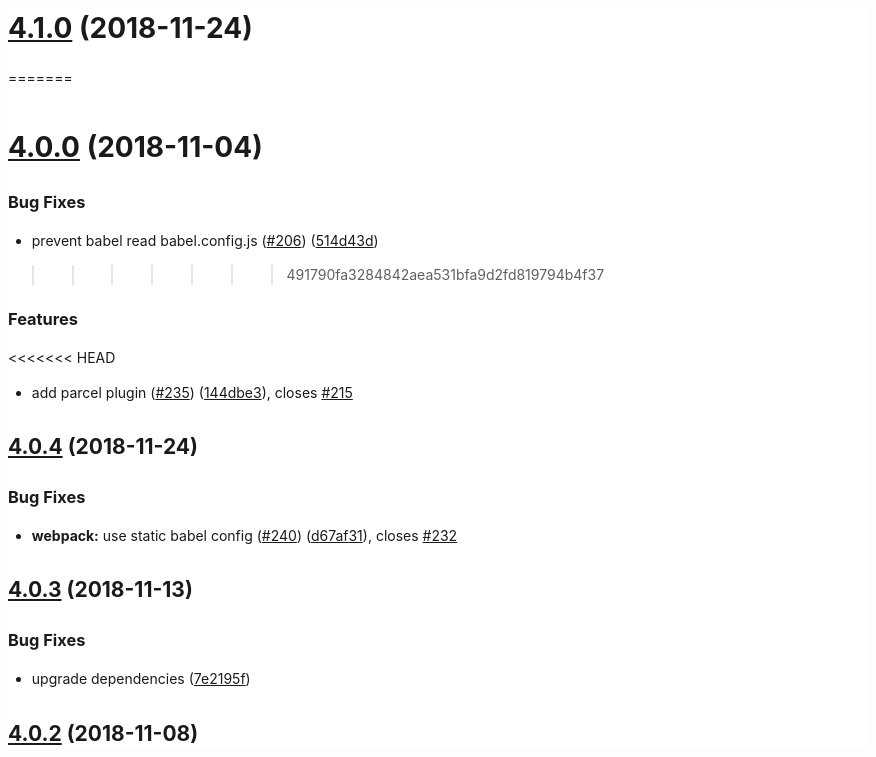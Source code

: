 


# [4.1.0](https://github.com/gregberge/svgr/compare/v4.0.4...v4.1.0) (2018-11-24)
=======
# [4.0.0](https://github.com/smooth-code/svgr/compare/v3.1.0...v4.0.0) (2018-11-04)


### Bug Fixes

* prevent babel read babel.config.js ([#206](https://github.com/smooth-code/svgr/issues/206)) ([514d43d](https://github.com/smooth-code/svgr/commit/514d43d))
>>>>>>> 491790fa3284842aea531bfa9d2fd819794b4f37


### Features

<<<<<<< HEAD
* add parcel plugin ([#235](https://github.com/gregberge/svgr/issues/235)) ([144dbe3](https://github.com/gregberge/svgr/commit/144dbe3)), closes [#215](https://github.com/gregberge/svgr/issues/215)





## [4.0.4](https://github.com/gregberge/svgr/compare/v4.0.3...v4.0.4) (2018-11-24)


### Bug Fixes

* **webpack:** use static babel config ([#240](https://github.com/gregberge/svgr/issues/240)) ([d67af31](https://github.com/gregberge/svgr/commit/d67af31)), closes [#232](https://github.com/gregberge/svgr/issues/232)





## [4.0.3](https://github.com/gregberge/svgr/compare/v4.0.2...v4.0.3) (2018-11-13)


### Bug Fixes

* upgrade dependencies ([7e2195f](https://github.com/gregberge/svgr/commit/7e2195f))





## [4.0.2](https://github.com/gregberge/svgr/compare/v4.0.1...v4.0.2) (2018-11-08)
